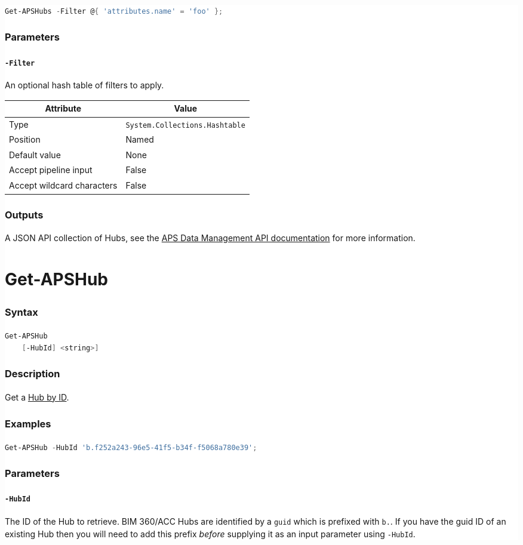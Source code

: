 ```PowerShell
Get-APSHubs -Filter @{ 'attributes.name' = 'foo' };
```

### Parameters

#### `-Filter`

An optional hash table of filters to apply.

| Attribute                  | Value                          |
| -------------------------- |------------------------------- |
| Type    	                 | `System.Collections.Hashtable` |
| Position                   | Named                          |
| Default value              | None                           |
| Accept pipeline input      | False                          |
| Accept wildcard characters | False                          |

### Outputs

A JSON API collection of Hubs, see the [APS Data Management API documentation](https://forge.autodesk.com/en/docs/data/v2/reference/http/hubs-GET/) for more information.

# <a name="Get-APSHub"></a>Get-APSHub

### Syntax

```PowerShell
Get-APSHub
    [-HubId] <string>] 
```

### Description

Get a [Hub by ID](https://forge.autodesk.com/en/docs/data/v2/reference/http/hubs-hub_id-GET/).

### Examples

```PowerShell
Get-APSHub -HubId 'b.f252a243-96e5-41f5-b34f-f5068a780e39';
```

### Parameters

#### `-HubId`

The ID of the Hub to retrieve. BIM 360/ACC Hubs are identified by a `guid` which is prefixed with `b.`. If you have the guid ID of an existing Hub then you will need to add this prefix *before* supplying it as an input parameter using `-HubId`. 
